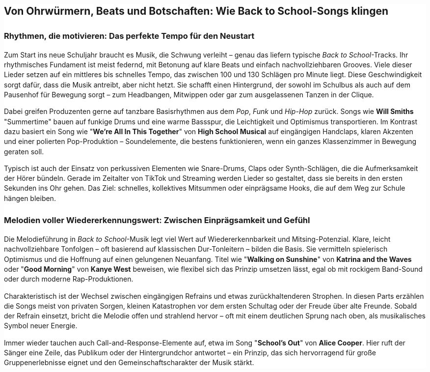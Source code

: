 ## Von Ohrwürmern, Beats und Botschaften: Wie Back to School-Songs klingen

### Rhythmen, die motivieren: Das perfekte Tempo für den Neustart

Zum Start ins neue Schuljahr braucht es Musik, die Schwung verleiht – genau das liefern typische
_Back to School_-Tracks. Ihr rhythmisches Fundament ist meist federnd, mit Betonung auf klare Beats
und einfach nachvollziehbaren Grooves. Viele dieser Lieder setzen auf ein mittleres bis schnelles
Tempo, das zwischen 100 und 130 Schlägen pro Minute liegt. Diese Geschwindigkeit sorgt dafür, dass
die Musik antreibt, aber nicht hetzt. Sie schafft einen Hintergrund, der sowohl im Schulbus als auch
auf dem Pausenhof für Bewegung sorgt – zum Headbangen, Mitwippen oder gar zum ausgelassenen Tanzen
in der Clique.

Dabei greifen Produzenten gerne auf tanzbare Basisrhythmen aus dem _Pop_, _Funk_ und _Hip-Hop_
zurück. Songs wie **Will Smiths** "Summertime" bauen auf funkige Drums und eine warme Bassspur, die
Leichtigkeit und Optimismus transportieren. Im Kontrast dazu basiert ein Song wie "**We’re All In
This Together**" von **High School Musical** auf eingängigen Handclaps, klaren Akzenten und einer
polierten Pop-Produktion – Soundelemente, die bestens funktionieren, wenn ein ganzes Klassenzimmer
in Bewegung geraten soll.

Typisch ist auch der Einsatz von perkussiven Elementen wie Snare-Drums, Claps oder Synth-Schlägen,
die die Aufmerksamkeit der Hörer bündeln. Gerade im Zeitalter von TikTok und Streaming werden Lieder
so gestaltet, dass sie bereits in den ersten Sekunden ins Ohr gehen. Das Ziel: schnelles,
kollektives Mitsummen oder einprägsame Hooks, die auf dem Weg zur Schule hängen bleiben.

### Melodien voller Wiedererkennungswert: Zwischen Einprägsamkeit und Gefühl

Die Melodieführung in _Back to School_-Musik legt viel Wert auf Wiedererkennbarkeit und
Mitsing-Potenzial. Klare, leicht nachvollziehbare Tonfolgen – oft basierend auf klassischen
Dur-Tonleitern – bilden die Basis. Sie vermitteln spielerisch Optimismus und die Hoffnung auf einen
gelungenen Neuanfang. Titel wie "**Walking on Sunshine**" von **Katrina and the Waves** oder "**Good
Morning**" von **Kanye West** beweisen, wie flexibel sich das Prinzip umsetzen lässt, egal ob mit
rockigem Band-Sound oder durch moderne Rap-Produktionen.

Charakteristisch ist der Wechsel zwischen eingängigen Refrains und etwas zurückhaltenderen Strophen.
In diesen Parts erzählen die Songs meist von privaten Sorgen, kleinen Katastrophen vor dem ersten
Schultag oder der Freude über alte Freunde. Sobald der Refrain einsetzt, bricht die Melodie offen
und strahlend hervor – oft mit einem deutlichen Sprung nach oben, als musikalisches Symbol neuer
Energie.

Immer wieder tauchen auch Call-and-Response-Elemente auf, etwa im Song "**School’s Out**" von
**Alice Cooper**. Hier ruft der Sänger eine Zeile, das Publikum oder der Hintergrundchor antwortet –
ein Prinzip, das sich hervorragend für große Gruppenerlebnisse eignet und den Gemeinschaftscharakter
der Musik stärkt.
